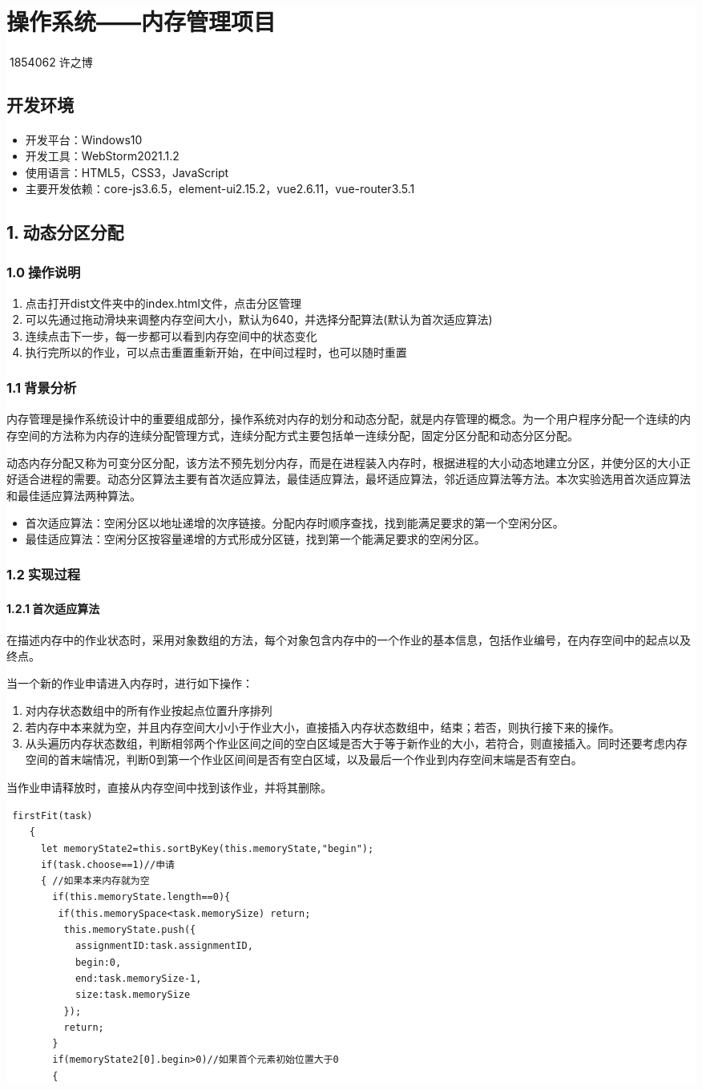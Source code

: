 # 操作系统——内存管理项目

​                                                                                                                                               1854062 许之博

## 开发环境

- 开发平台：Windows10
- 开发工具：WebStorm2021.1.2
- 使用语言：HTML5，CSS3，JavaScript
- 主要开发依赖：core-js3.6.5，element-ui2.15.2，vue2.6.11，vue-router3.5.1

## 1. 动态分区分配

### 1.0 操作说明

1. 点击打开dist文件夹中的index.html文件，点击分区管理
2. 可以先通过拖动滑块来调整内存空间大小，默认为640，并选择分配算法(默认为首次适应算法)
3. 连续点击下一步，每一步都可以看到内存空间中的状态变化
4. 执行完所以的作业，可以点击重置重新开始，在中间过程时，也可以随时重置

### 1.1 背景分析

​        内存管理是操作系统设计中的重要组成部分，操作系统对内存的划分和动态分配，就是内存管理的概念。为一个用户程序分配一个连续的内存空间的方法称为内存的连续分配管理方式，连续分配方式主要包括单一连续分配，固定分区分配和动态分区分配。

​        动态内存分配又称为可变分区分配，该方法不预先划分内存，而是在进程装入内存时，根据进程的大小动态地建立分区，并使分区的大小正好适合进程的需要。动态分区算法主要有首次适应算法，最佳适应算法，最坏适应算法，邻近适应算法等方法。本次实验选用首次适应算法和最佳适应算法两种算法。

- 首次适应算法：空闲分区以地址递增的次序链接。分配内存时顺序查找，找到能满足要求的第一个空闲分区。
- 最佳适应算法：空闲分区按容量递增的方式形成分区链，找到第一个能满足要求的空闲分区。

### 1.2 实现过程

#### 1.2.1 首次适应算法

在描述内存中的作业状态时，采用对象数组的方法，每个对象包含内存中的一个作业的基本信息，包括作业编号，在内存空间中的起点以及终点。

当一个新的作业申请进入内存时，进行如下操作：

1. 对内存状态数组中的所有作业按起点位置升序排列
2. 若内存中本来就为空，并且内存空间大小小于作业大小，直接插入内存状态数组中，结束；若否，则执行接下来的操作。
3. 从头遍历内存状态数组，判断相邻两个作业区间之间的空白区域是否大于等于新作业的大小，若符合，则直接插入。同时还要考虑内存空间的首末端情况，判断0到第一个作业区间间是否有空白区域，以及最后一个作业到内存空间末端是否有空白。

当作业申请释放时，直接从内存空间中找到该作业，并将其删除。

```vue
 firstFit(task)
    {
      let memoryState2=this.sortByKey(this.memoryState,"begin");
      if(task.choose==1)//申请
      { //如果本来内存就为空
        if(this.memoryState.length==0){
         if(this.memorySpace<task.memorySize) return;
          this.memoryState.push({
            assignmentID:task.assignmentID,
            begin:0,
            end:task.memorySize-1,
            size:task.memorySize
          });
          return;
        }
        if(memoryState2[0].begin>0)//如果首个元素初始位置大于0
        {
```